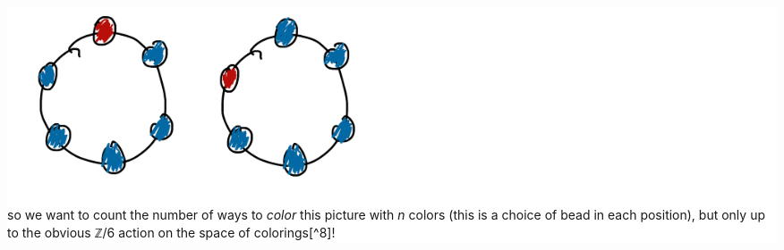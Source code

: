 <img src="/assets/images/undergrad-divisibility-problems/off-by-rotation.png" width="50%">
</p>

so we want to count the number of ways to _color_ this picture with $n$ 
colors (this is a choice of bead in each position), but only up to the 
obvious $\mathbb{Z} / 6$ action on the space of colorings[^8]! 

<p style="text-align:center;">

[1]: https://en.wikipedia.org/wiki/Cluster_algebra
[2]: https://en.wikipedia.org/wiki/P%C3%B3lya_enumeration_theorem
[3]: https://www.youtube.com/watch?v=N5Rg10SpoGE&list=PLFlhMm_qks4JzVHRy2sTGEnEKKE3PSJ0B&index=5
[4]: https://en.wikipedia.org/wiki/Burnside%27s_lemma#History:_the_lemma_that_is_not_Burnside's
[5]: https://en.wikipedia.org/wiki/Categorification
[6]: https://en.wikipedia.org/wiki/Combinatorial_species
[7]: https://ncatlab.org/nlab/show/structure+type
[8]: https://arxiv.org/pdf/math/0004133
[9]: https://mathoverflow.net/q/22860/145247
[10]: /assets/docs/undergrad-divisibility-problems/F23-26-polya-redfield.pdf
[11]: https://www.cs.cmu.edu/~cdm/pdf/F23-26-polya-redfield.pdf
[12]: https://www.cs.cmu.edu/~cdm/table.html
[13]: https://en.wikipedia.org/wiki/Wilson_loop
[14]: https://mathoverflow.net/q/238897/145247
[15]: https://sagemath.org
[16]: https://en.wikipedia.org/wiki/Connection_(mathematics)
[17]: https://en.wikipedia.org/wiki/Integer-valued_polynomial#Classification
[18]: /2021/05/13/stirling-basis-change
[19]: /2024/07/03/life-in-johnstones-topological-topos.html